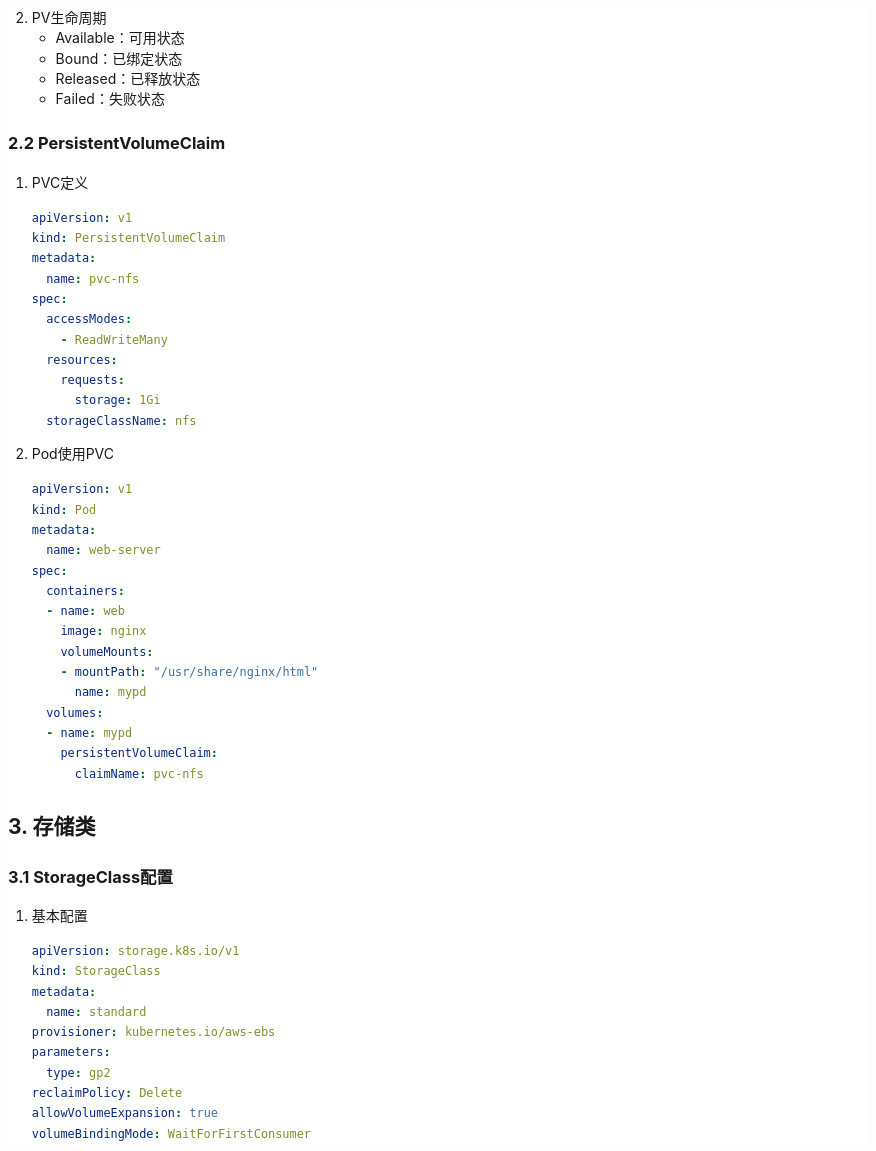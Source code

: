 2. PV生命周期
   - Available：可用状态
   - Bound：已绑定状态
   - Released：已释放状态
   - Failed：失败状态

### 2.2 PersistentVolumeClaim
1. PVC定义
   ```yaml
   apiVersion: v1
   kind: PersistentVolumeClaim
   metadata:
     name: pvc-nfs
   spec:
     accessModes:
       - ReadWriteMany
     resources:
       requests:
         storage: 1Gi
     storageClassName: nfs
   ```

2. Pod使用PVC
   ```yaml
   apiVersion: v1
   kind: Pod
   metadata:
     name: web-server
   spec:
     containers:
     - name: web
       image: nginx
       volumeMounts:
       - mountPath: "/usr/share/nginx/html"
         name: mypd
     volumes:
     - name: mypd
       persistentVolumeClaim:
         claimName: pvc-nfs
   ```

## 3. 存储类

### 3.1 StorageClass配置
1. 基本配置
   ```yaml
   apiVersion: storage.k8s.io/v1
   kind: StorageClass
   metadata:
     name: standard
   provisioner: kubernetes.io/aws-ebs
   parameters:
     type: gp2
   reclaimPolicy: Delete
   allowVolumeExpansion: true
   volumeBindingMode: WaitForFirstConsumer
   ```
